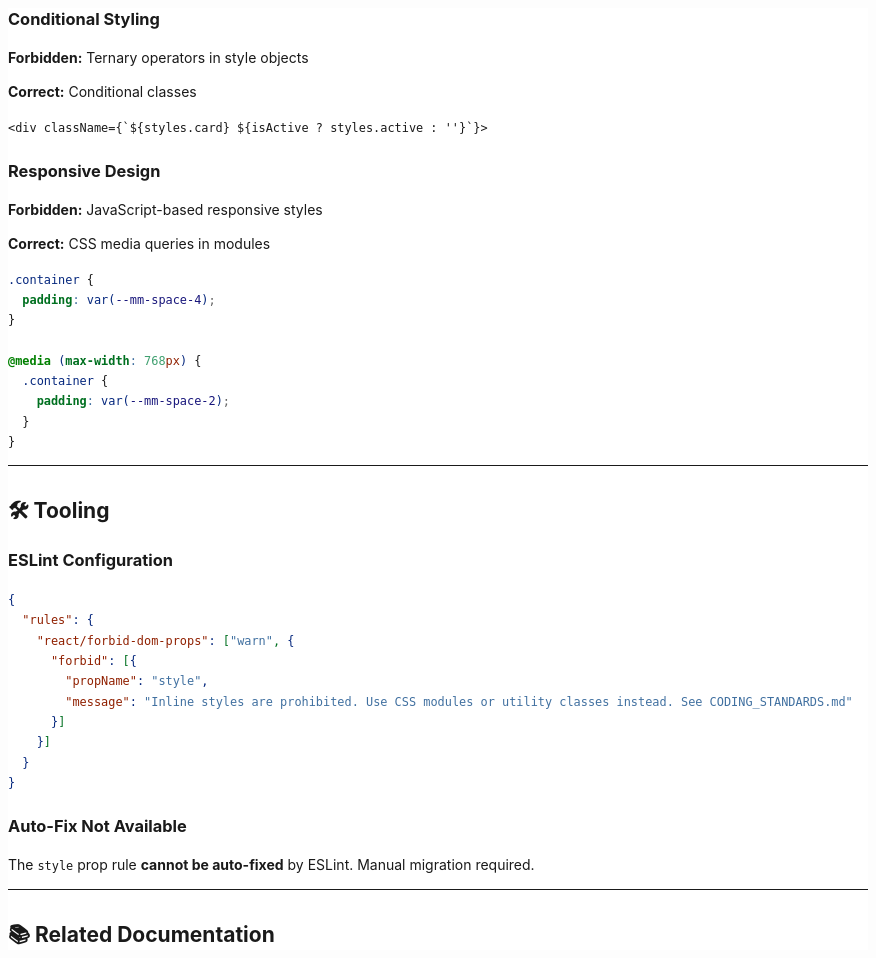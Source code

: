 ### Conditional Styling

**Forbidden:** Ternary operators in style objects

**Correct:** Conditional classes

```tsx
<div className={`${styles.card} ${isActive ? styles.active : ''}`}>
```

### Responsive Design

**Forbidden:** JavaScript-based responsive styles

**Correct:** CSS media queries in modules

```css
.container {
  padding: var(--mm-space-4);
}

@media (max-width: 768px) {
  .container {
    padding: var(--mm-space-2);
  }
}
```

---

## 🛠️ Tooling

### ESLint Configuration

```json
{
  "rules": {
    "react/forbid-dom-props": ["warn", {
      "forbid": [{
        "propName": "style",
        "message": "Inline styles are prohibited. Use CSS modules or utility classes instead. See CODING_STANDARDS.md"
      }]
    }]
  }
}
```

### Auto-Fix Not Available

The `style` prop rule **cannot be auto-fixed** by ESLint. Manual migration required.

---

## 📚 Related Documentation
